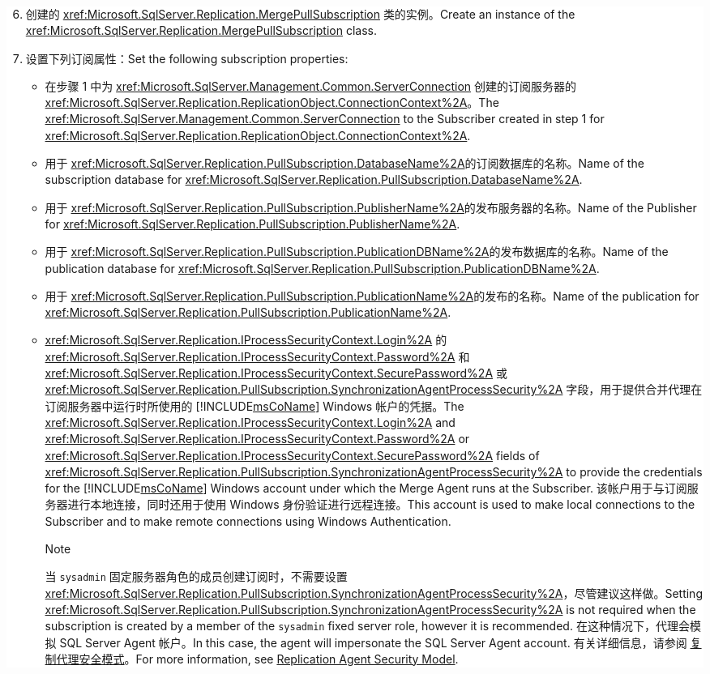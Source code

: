 6.  <span data-ttu-id="9227a-234">创建的 <xref:Microsoft.SqlServer.Replication.MergePullSubscription> 类的实例。</span><span class="sxs-lookup"><span data-stu-id="9227a-234">Create an instance of the <xref:Microsoft.SqlServer.Replication.MergePullSubscription> class.</span></span>  
  
7.  <span data-ttu-id="9227a-235">设置下列订阅属性：</span><span class="sxs-lookup"><span data-stu-id="9227a-235">Set the following subscription properties:</span></span>  
  
    -   <span data-ttu-id="9227a-236">在步骤 1 中为 <xref:Microsoft.SqlServer.Management.Common.ServerConnection> 创建的订阅服务器的 <xref:Microsoft.SqlServer.Replication.ReplicationObject.ConnectionContext%2A>。</span><span class="sxs-lookup"><span data-stu-id="9227a-236">The <xref:Microsoft.SqlServer.Management.Common.ServerConnection> to the Subscriber created in step 1 for <xref:Microsoft.SqlServer.Replication.ReplicationObject.ConnectionContext%2A>.</span></span>  
  
    -   <span data-ttu-id="9227a-237">用于 <xref:Microsoft.SqlServer.Replication.PullSubscription.DatabaseName%2A>的订阅数据库的名称。</span><span class="sxs-lookup"><span data-stu-id="9227a-237">Name of the subscription database for <xref:Microsoft.SqlServer.Replication.PullSubscription.DatabaseName%2A>.</span></span>  
  
    -   <span data-ttu-id="9227a-238">用于 <xref:Microsoft.SqlServer.Replication.PullSubscription.PublisherName%2A>的发布服务器的名称。</span><span class="sxs-lookup"><span data-stu-id="9227a-238">Name of the Publisher for <xref:Microsoft.SqlServer.Replication.PullSubscription.PublisherName%2A>.</span></span>  
  
    -   <span data-ttu-id="9227a-239">用于 <xref:Microsoft.SqlServer.Replication.PullSubscription.PublicationDBName%2A>的发布数据库的名称。</span><span class="sxs-lookup"><span data-stu-id="9227a-239">Name of the publication database for <xref:Microsoft.SqlServer.Replication.PullSubscription.PublicationDBName%2A>.</span></span>  
  
    -   <span data-ttu-id="9227a-240">用于 <xref:Microsoft.SqlServer.Replication.PullSubscription.PublicationName%2A>的发布的名称。</span><span class="sxs-lookup"><span data-stu-id="9227a-240">Name of the publication for <xref:Microsoft.SqlServer.Replication.PullSubscription.PublicationName%2A>.</span></span>  
  
    -   <span data-ttu-id="9227a-241"><xref:Microsoft.SqlServer.Replication.IProcessSecurityContext.Login%2A> 的 <xref:Microsoft.SqlServer.Replication.IProcessSecurityContext.Password%2A> 和 <xref:Microsoft.SqlServer.Replication.IProcessSecurityContext.SecurePassword%2A> 或 <xref:Microsoft.SqlServer.Replication.PullSubscription.SynchronizationAgentProcessSecurity%2A> 字段，用于提供合并代理在订阅服务器中运行时所使用的 [!INCLUDE[msCoName](../../includes/msconame-md.md)] Windows 帐户的凭据。</span><span class="sxs-lookup"><span data-stu-id="9227a-241">The <xref:Microsoft.SqlServer.Replication.IProcessSecurityContext.Login%2A> and <xref:Microsoft.SqlServer.Replication.IProcessSecurityContext.Password%2A> or <xref:Microsoft.SqlServer.Replication.IProcessSecurityContext.SecurePassword%2A> fields of <xref:Microsoft.SqlServer.Replication.PullSubscription.SynchronizationAgentProcessSecurity%2A> to provide the credentials for the [!INCLUDE[msCoName](../../includes/msconame-md.md)] Windows account under which the Merge Agent runs at the Subscriber.</span></span> <span data-ttu-id="9227a-242">该帐户用于与订阅服务器进行本地连接，同时还用于使用 Windows 身份验证进行远程连接。</span><span class="sxs-lookup"><span data-stu-id="9227a-242">This account is used to make local connections to the Subscriber and to make remote connections using Windows Authentication.</span></span>  
  
        > [!NOTE]  
        >  <span data-ttu-id="9227a-243">当 `sysadmin` 固定服务器角色的成员创建订阅时，不需要设置 <xref:Microsoft.SqlServer.Replication.PullSubscription.SynchronizationAgentProcessSecurity%2A>，尽管建议这样做。</span><span class="sxs-lookup"><span data-stu-id="9227a-243">Setting <xref:Microsoft.SqlServer.Replication.PullSubscription.SynchronizationAgentProcessSecurity%2A> is not required when the subscription is created by a member of the `sysadmin` fixed server role, however it is recommended.</span></span> <span data-ttu-id="9227a-244">在这种情况下，代理会模拟 SQL Server Agent 帐户。</span><span class="sxs-lookup"><span data-stu-id="9227a-244">In this case, the agent will impersonate the SQL Server Agent account.</span></span> <span data-ttu-id="9227a-245">有关详细信息，请参阅 [复制代理安全模式](security/replication-agent-security-model.md)。</span><span class="sxs-lookup"><span data-stu-id="9227a-245">For more information, see [Replication Agent Security Model](security/replication-agent-security-model.md).</span></span>  
  
